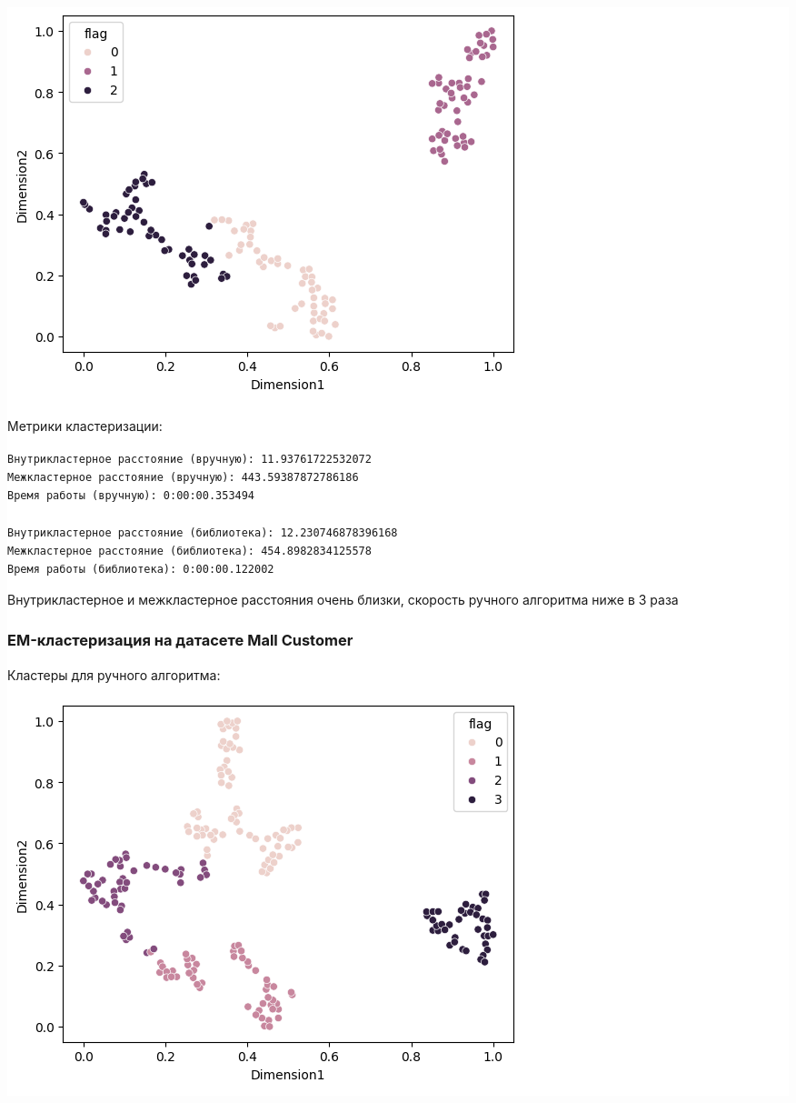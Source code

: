 ![Iris diagram](images/iris_em_lib.png)

Метрики кластеризации:

```
Внутрикластерное расстояние (вручную): 11.93761722532072
Межкластерное расстояние (вручную): 443.59387872786186
Время работы (вручную): 0:00:00.353494

Внутрикластерное расстояние (библиотека): 12.230746878396168
Межкластерное расстояние (библиотека): 454.8982834125578
Время работы (библиотека): 0:00:00.122002
```

Внутрикластерное и межкластерное расстояния очень близки, скорость ручного алгоритма ниже в 3 раза

### EM-кластеризация на датасете Mall Customer

Кластеры для ручного алгоритма:

![Mall diagram](images/mall_em.png)
